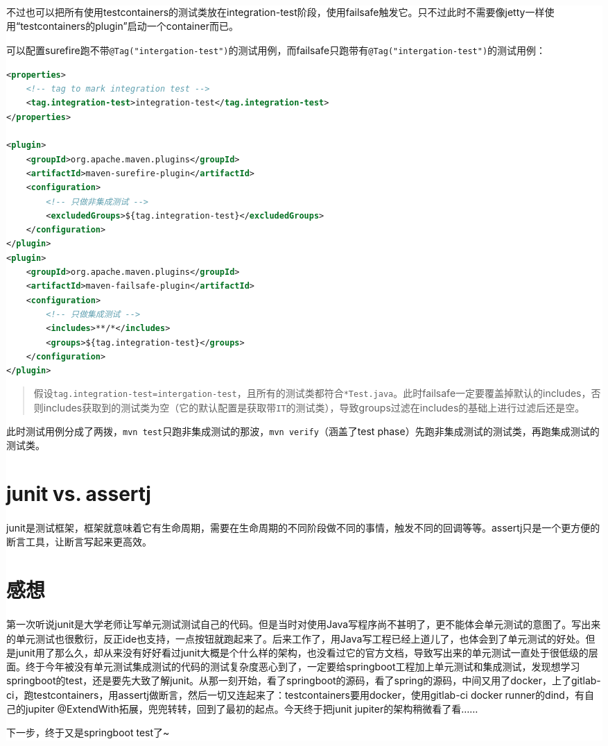 不过也可以把所有使用testcontainers的测试类放在integration-test阶段，使用failsafe触发它。只不过此时不需要像jetty一样使用“testcontainers的plugin”启动一个container而已。

可以配置surefire跑不带`@Tag("intergation-test")`的测试用例，而failsafe只跑带有`@Tag("intergation-test")`的测试用例：
```xml
<properties>
    <!-- tag to mark integration test -->
    <tag.integration-test>integration-test</tag.integration-test>
</properties>

<plugin>
    <groupId>org.apache.maven.plugins</groupId>
    <artifactId>maven-surefire-plugin</artifactId>
    <configuration>
        <!-- 只做非集成测试 -->
        <excludedGroups>${tag.integration-test}</excludedGroups>
    </configuration>
</plugin>
<plugin>
    <groupId>org.apache.maven.plugins</groupId>
    <artifactId>maven-failsafe-plugin</artifactId>
    <configuration>
        <!-- 只做集成测试 -->
        <includes>**/*</includes>
        <groups>${tag.integration-test}</groups>
    </configuration>
</plugin>
```

> 假设`tag.integration-test=intergation-test`，且所有的测试类都符合`*Test.java`。此时failsafe一定要覆盖掉默认的includes，否则includes获取到的测试类为空（它的默认配置是获取带`IT`的测试类），导致groups过滤在includes的基础上进行过滤后还是空。

此时测试用例分成了两拨，`mvn test`只跑非集成测试的那波，`mvn verify`（涵盖了test phase）先跑非集成测试的测试类，再跑集成测试的测试类。

# junit vs. assertj
junit是测试框架，框架就意味着它有生命周期，需要在生命周期的不同阶段做不同的事情，触发不同的回调等等。assertj只是一个更方便的断言工具，让断言写起来更高效。

# 感想
第一次听说junit是大学老师让写单元测试测试自己的代码。但是当时对使用Java写程序尚不甚明了，更不能体会单元测试的意图了。写出来的单元测试也很敷衍，反正ide也支持，一点按钮就跑起来了。后来工作了，用Java写工程已经上道儿了，也体会到了单元测试的好处。但是junit用了那么久，却从来没有好好看过junit大概是个什么样的架构，也没看过它的官方文档，导致写出来的单元测试一直处于很低级的层面。终于今年被没有单元测试集成测试的代码的测试复杂度恶心到了，一定要给springboot工程加上单元测试和集成测试，发现想学习springboot的test，还是要先大致了解junit。从那一刻开始，看了springboot的源码，看了spring的源码，中间又用了docker，上了gitlab-ci，跑testcontainers，用assertj做断言，然后一切又连起来了：testcontainers要用docker，使用gitlab-ci docker runner的dind，有自己的jupiter @ExtendWith拓展，兜兜转转，回到了最初的起点。今天终于把junit jupiter的架构稍微看了看……

下一步，终于又是springboot test了~

